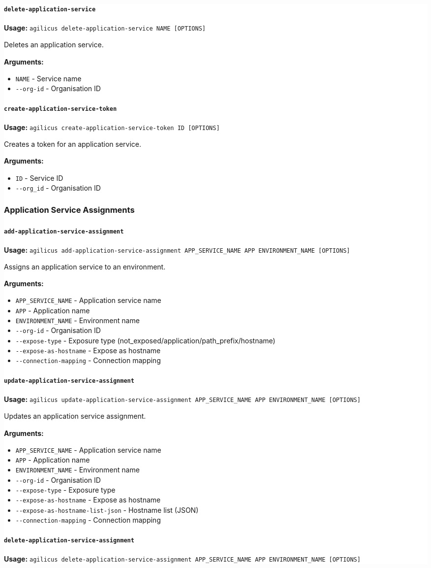 #### `delete-application-service`
**Usage:** `agilicus delete-application-service NAME [OPTIONS]`

Deletes an application service.

**Arguments:**
- `NAME` - Service name
- `--org-id` - Organisation ID

#### `create-application-service-token`
**Usage:** `agilicus create-application-service-token ID [OPTIONS]`

Creates a token for an application service.

**Arguments:**
- `ID` - Service ID
- `--org_id` - Organisation ID

### Application Service Assignments

#### `add-application-service-assignment`
**Usage:** `agilicus add-application-service-assignment APP_SERVICE_NAME APP ENVIRONMENT_NAME [OPTIONS]`

Assigns an application service to an environment.

**Arguments:**
- `APP_SERVICE_NAME` - Application service name
- `APP` - Application name
- `ENVIRONMENT_NAME` - Environment name
- `--org-id` - Organisation ID
- `--expose-type` - Exposure type (not_exposed/application/path_prefix/hostname)
- `--expose-as-hostname` - Expose as hostname
- `--connection-mapping` - Connection mapping

#### `update-application-service-assignment`
**Usage:** `agilicus update-application-service-assignment APP_SERVICE_NAME APP ENVIRONMENT_NAME [OPTIONS]`

Updates an application service assignment.

**Arguments:**
- `APP_SERVICE_NAME` - Application service name
- `APP` - Application name
- `ENVIRONMENT_NAME` - Environment name
- `--org-id` - Organisation ID
- `--expose-type` - Exposure type
- `--expose-as-hostname` - Expose as hostname
- `--expose-as-hostname-list-json` - Hostname list (JSON)
- `--connection-mapping` - Connection mapping

#### `delete-application-service-assignment`
**Usage:** `agilicus delete-application-service-assignment APP_SERVICE_NAME APP ENVIRONMENT_NAME [OPTIONS]`
